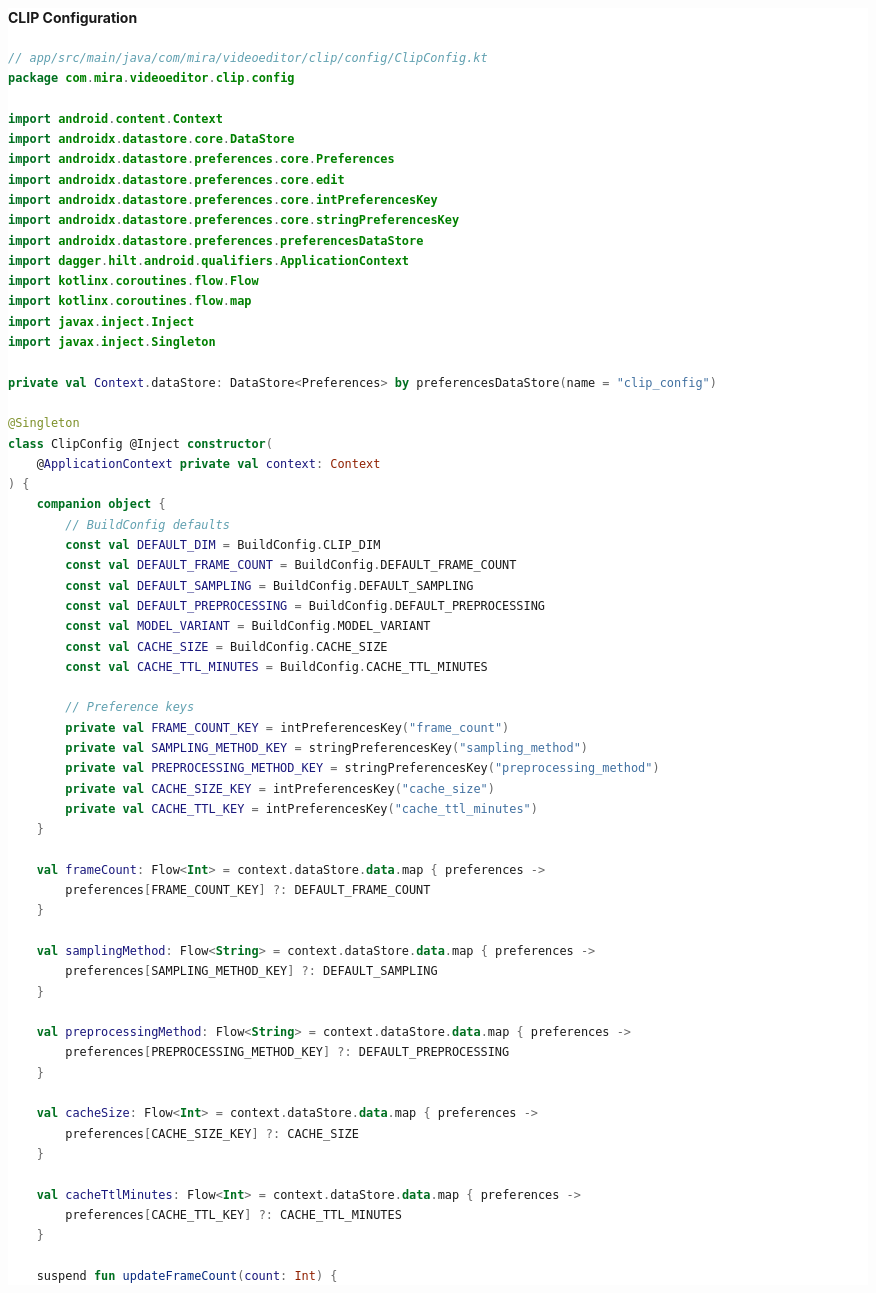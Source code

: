 #### CLIP Configuration
```kotlin
// app/src/main/java/com/mira/videoeditor/clip/config/ClipConfig.kt
package com.mira.videoeditor.clip.config

import android.content.Context
import androidx.datastore.core.DataStore
import androidx.datastore.preferences.core.Preferences
import androidx.datastore.preferences.core.edit
import androidx.datastore.preferences.core.intPreferencesKey
import androidx.datastore.preferences.core.stringPreferencesKey
import androidx.datastore.preferences.preferencesDataStore
import dagger.hilt.android.qualifiers.ApplicationContext
import kotlinx.coroutines.flow.Flow
import kotlinx.coroutines.flow.map
import javax.inject.Inject
import javax.inject.Singleton

private val Context.dataStore: DataStore<Preferences> by preferencesDataStore(name = "clip_config")

@Singleton
class ClipConfig @Inject constructor(
    @ApplicationContext private val context: Context
) {
    companion object {
        // BuildConfig defaults
        const val DEFAULT_DIM = BuildConfig.CLIP_DIM
        const val DEFAULT_FRAME_COUNT = BuildConfig.DEFAULT_FRAME_COUNT
        const val DEFAULT_SAMPLING = BuildConfig.DEFAULT_SAMPLING
        const val DEFAULT_PREPROCESSING = BuildConfig.DEFAULT_PREPROCESSING
        const val MODEL_VARIANT = BuildConfig.MODEL_VARIANT
        const val CACHE_SIZE = BuildConfig.CACHE_SIZE
        const val CACHE_TTL_MINUTES = BuildConfig.CACHE_TTL_MINUTES
        
        // Preference keys
        private val FRAME_COUNT_KEY = intPreferencesKey("frame_count")
        private val SAMPLING_METHOD_KEY = stringPreferencesKey("sampling_method")
        private val PREPROCESSING_METHOD_KEY = stringPreferencesKey("preprocessing_method")
        private val CACHE_SIZE_KEY = intPreferencesKey("cache_size")
        private val CACHE_TTL_KEY = intPreferencesKey("cache_ttl_minutes")
    }
    
    val frameCount: Flow<Int> = context.dataStore.data.map { preferences ->
        preferences[FRAME_COUNT_KEY] ?: DEFAULT_FRAME_COUNT
    }
    
    val samplingMethod: Flow<String> = context.dataStore.data.map { preferences ->
        preferences[SAMPLING_METHOD_KEY] ?: DEFAULT_SAMPLING
    }
    
    val preprocessingMethod: Flow<String> = context.dataStore.data.map { preferences ->
        preferences[PREPROCESSING_METHOD_KEY] ?: DEFAULT_PREPROCESSING
    }
    
    val cacheSize: Flow<Int> = context.dataStore.data.map { preferences ->
        preferences[CACHE_SIZE_KEY] ?: CACHE_SIZE
    }
    
    val cacheTtlMinutes: Flow<Int> = context.dataStore.data.map { preferences ->
        preferences[CACHE_TTL_KEY] ?: CACHE_TTL_MINUTES
    }
    
    suspend fun updateFrameCount(count: Int) {
```